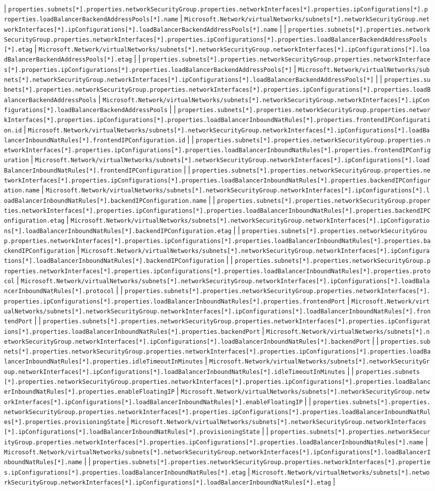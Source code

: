 | `properties.subnets[*].properties.networkSecurityGroup.properties.networkInterfaces[*].properties.ipConfigurations[*].properties.loadBalancerBackendAddressPools[*].name` | `Microsoft.Network/virtualNetworks/subnets[*].networkSecurityGroup.networkInterfaces[*].ipConfigurations[*].loadBalancerBackendAddressPools[*].name` |
| `properties.subnets[*].properties.networkSecurityGroup.properties.networkInterfaces[*].properties.ipConfigurations[*].properties.loadBalancerBackendAddressPools[*].etag` | `Microsoft.Network/virtualNetworks/subnets[*].networkSecurityGroup.networkInterfaces[*].ipConfigurations[*].loadBalancerBackendAddressPools[*].etag` |
| `properties.subnets[*].properties.networkSecurityGroup.properties.networkInterfaces[*].properties.ipConfigurations[*].properties.loadBalancerBackendAddressPools[*]` | `Microsoft.Network/virtualNetworks/subnets[*].networkSecurityGroup.networkInterfaces[*].ipConfigurations[*].loadBalancerBackendAddressPools[*]` |
| `properties.subnets[*].properties.networkSecurityGroup.properties.networkInterfaces[*].properties.ipConfigurations[*].properties.loadBalancerBackendAddressPools` | `Microsoft.Network/virtualNetworks/subnets[*].networkSecurityGroup.networkInterfaces[*].ipConfigurations[*].loadBalancerBackendAddressPools` |
| `properties.subnets[*].properties.networkSecurityGroup.properties.networkInterfaces[*].properties.ipConfigurations[*].properties.loadBalancerInboundNatRules[*].properties.frontendIPConfiguration.id` | `Microsoft.Network/virtualNetworks/subnets[*].networkSecurityGroup.networkInterfaces[*].ipConfigurations[*].loadBalancerInboundNatRules[*].frontendIPConfiguration.id` |
| `properties.subnets[*].properties.networkSecurityGroup.properties.networkInterfaces[*].properties.ipConfigurations[*].properties.loadBalancerInboundNatRules[*].properties.frontendIPConfiguration` | `Microsoft.Network/virtualNetworks/subnets[*].networkSecurityGroup.networkInterfaces[*].ipConfigurations[*].loadBalancerInboundNatRules[*].frontendIPConfiguration` |
| `properties.subnets[*].properties.networkSecurityGroup.properties.networkInterfaces[*].properties.ipConfigurations[*].properties.loadBalancerInboundNatRules[*].properties.backendIPConfiguration.name` | `Microsoft.Network/virtualNetworks/subnets[*].networkSecurityGroup.networkInterfaces[*].ipConfigurations[*].loadBalancerInboundNatRules[*].backendIPConfiguration.name` |
| `properties.subnets[*].properties.networkSecurityGroup.properties.networkInterfaces[*].properties.ipConfigurations[*].properties.loadBalancerInboundNatRules[*].properties.backendIPConfiguration.etag` | `Microsoft.Network/virtualNetworks/subnets[*].networkSecurityGroup.networkInterfaces[*].ipConfigurations[*].loadBalancerInboundNatRules[*].backendIPConfiguration.etag` |
| `properties.subnets[*].properties.networkSecurityGroup.properties.networkInterfaces[*].properties.ipConfigurations[*].properties.loadBalancerInboundNatRules[*].properties.backendIPConfiguration` | `Microsoft.Network/virtualNetworks/subnets[*].networkSecurityGroup.networkInterfaces[*].ipConfigurations[*].loadBalancerInboundNatRules[*].backendIPConfiguration` |
| `properties.subnets[*].properties.networkSecurityGroup.properties.networkInterfaces[*].properties.ipConfigurations[*].properties.loadBalancerInboundNatRules[*].properties.protocol` | `Microsoft.Network/virtualNetworks/subnets[*].networkSecurityGroup.networkInterfaces[*].ipConfigurations[*].loadBalancerInboundNatRules[*].protocol` |
| `properties.subnets[*].properties.networkSecurityGroup.properties.networkInterfaces[*].properties.ipConfigurations[*].properties.loadBalancerInboundNatRules[*].properties.frontendPort` | `Microsoft.Network/virtualNetworks/subnets[*].networkSecurityGroup.networkInterfaces[*].ipConfigurations[*].loadBalancerInboundNatRules[*].frontendPort` |
| `properties.subnets[*].properties.networkSecurityGroup.properties.networkInterfaces[*].properties.ipConfigurations[*].properties.loadBalancerInboundNatRules[*].properties.backendPort` | `Microsoft.Network/virtualNetworks/subnets[*].networkSecurityGroup.networkInterfaces[*].ipConfigurations[*].loadBalancerInboundNatRules[*].backendPort` |
| `properties.subnets[*].properties.networkSecurityGroup.properties.networkInterfaces[*].properties.ipConfigurations[*].properties.loadBalancerInboundNatRules[*].properties.idleTimeoutInMinutes` | `Microsoft.Network/virtualNetworks/subnets[*].networkSecurityGroup.networkInterfaces[*].ipConfigurations[*].loadBalancerInboundNatRules[*].idleTimeoutInMinutes` |
| `properties.subnets[*].properties.networkSecurityGroup.properties.networkInterfaces[*].properties.ipConfigurations[*].properties.loadBalancerInboundNatRules[*].properties.enableFloatingIP` | `Microsoft.Network/virtualNetworks/subnets[*].networkSecurityGroup.networkInterfaces[*].ipConfigurations[*].loadBalancerInboundNatRules[*].enableFloatingIP` |
| `properties.subnets[*].properties.networkSecurityGroup.properties.networkInterfaces[*].properties.ipConfigurations[*].properties.loadBalancerInboundNatRules[*].properties.provisioningState` | `Microsoft.Network/virtualNetworks/subnets[*].networkSecurityGroup.networkInterfaces[*].ipConfigurations[*].loadBalancerInboundNatRules[*].provisioningState` |
| `properties.subnets[*].properties.networkSecurityGroup.properties.networkInterfaces[*].properties.ipConfigurations[*].properties.loadBalancerInboundNatRules[*].name` | `Microsoft.Network/virtualNetworks/subnets[*].networkSecurityGroup.networkInterfaces[*].ipConfigurations[*].loadBalancerInboundNatRules[*].name` |
| `properties.subnets[*].properties.networkSecurityGroup.properties.networkInterfaces[*].properties.ipConfigurations[*].properties.loadBalancerInboundNatRules[*].etag` | `Microsoft.Network/virtualNetworks/subnets[*].networkSecurityGroup.networkInterfaces[*].ipConfigurations[*].loadBalancerInboundNatRules[*].etag` |